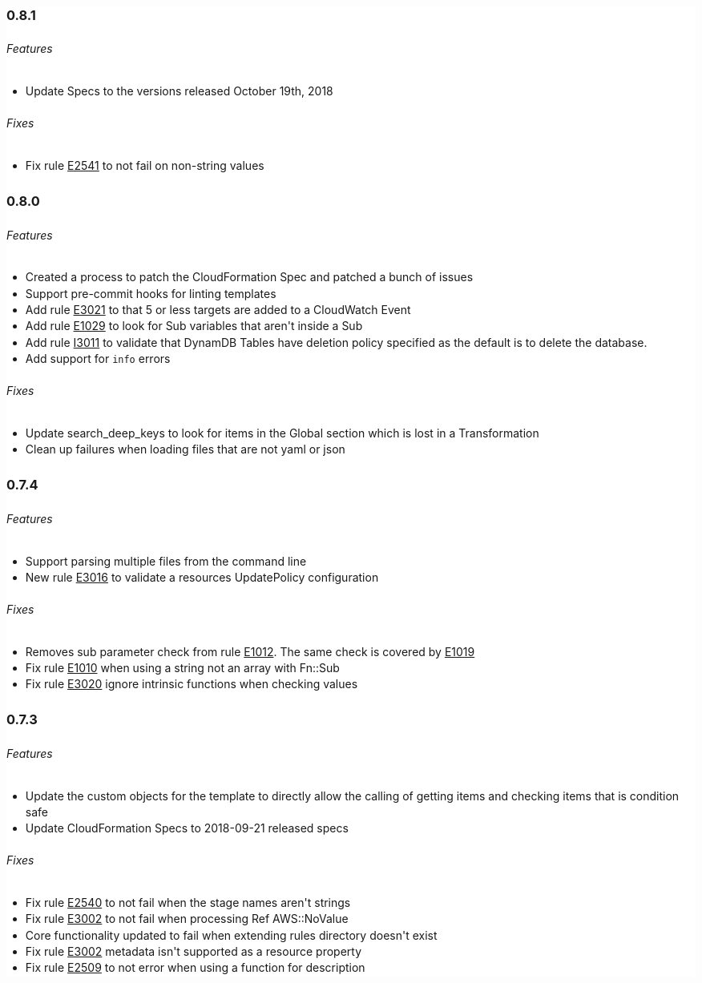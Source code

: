 ### 0.8.1
###### Features
- Update Specs to the versions released October 19th, 2018
###### Fixes
- Fix rule [E2541](https://github.com/nholuongut/cloudformation-python-linter/blob/master/docs/rules.md#E2541) to not fail on non-string values

### 0.8.0
###### Features
- Created a process to patch the CloudFormation Spec and patched a bunch of issues
- Support pre-commit hooks for linting templates
- Add rule [E3021](https://github.com/nholuongut/cloudformation-python-linter/blob/master/docs/rules.md#E3021) to that 5 or less targets are added to a CloudWatch Event
- Add rule [E1029](https://github.com/nholuongut/cloudformation-python-linter/blob/master/docs/rules.md#E1029) to look for Sub variables that aren't inside a Sub
- Add rule [I3011](https://github.com/nholuongut/cloudformation-python-linter/blob/master/docs/rules.md#I3011) to validate that DynamDB Tables have deletion policy specified as the default is to delete the database.
- Add support for `info` errors
###### Fixes
- Update search_deep_keys to look for items in the Global section which is lost in a Transformation
- Clean up failures when loading files that are not yaml or json

### 0.7.4
###### Features
- Support parsing multiple files from the command line
- New rule [E3016](https://github.com/nholuongut/cloudformation-python-linter/blob/master/docs/rules.md#E3016) to validate a resources UpdatePolicy configuration
###### Fixes
- Removes sub parameter check from rule [E1012](https://github.com/nholuongut/cloudformation-python-linter/blob/master/docs/rules.md#E1012). The same check is covered by
[E1019](https://github.com/nholuongut/cloudformation-python-linter/blob/master/docs/rules.md#E1019)
- Fix rule [E1010](https://github.com/nholuongut/cloudformation-python-linter/blob/master/docs/rules.md#E1010) when using a string not an array with Fn::Sub
- Fix rule [E3020](https://github.com/nholuongut/cloudformation-python-linter/blob/master/docs/rules.md#E3020) ignore intrinsic functions when checking values

### 0.7.3
###### Features
- Update the custom objects for the template to directly allow the calling of getting items and checking items that is condition safe
- Update CloudFormation Specs to 2018-09-21 released specs
###### Fixes
- Fix rule [E2540](https://github.com/nholuongut/cloudformation-python-linter/blob/master/docs/rules.md#E2540) to not fail when the stage names aren't strings
- Fix rule [E3002](https://github.com/nholuongut/cloudformation-python-linter/blob/master/docs/rules.md#E3002) to not fail when processing Ref AWS::NoValue
- Core functionality updated to fail when extending rules directory doesn't exist
- Fix rule [E3002](https://github.com/nholuongut/cloudformation-python-linter/blob/master/docs/rules.md#E3002) metadata isn't supported as a resource property
- Fix rule [E2509](https://github.com/nholuongut/cloudformation-python-linter/blob/master/docs/rules.md#E2509) to not error when using a function for description
